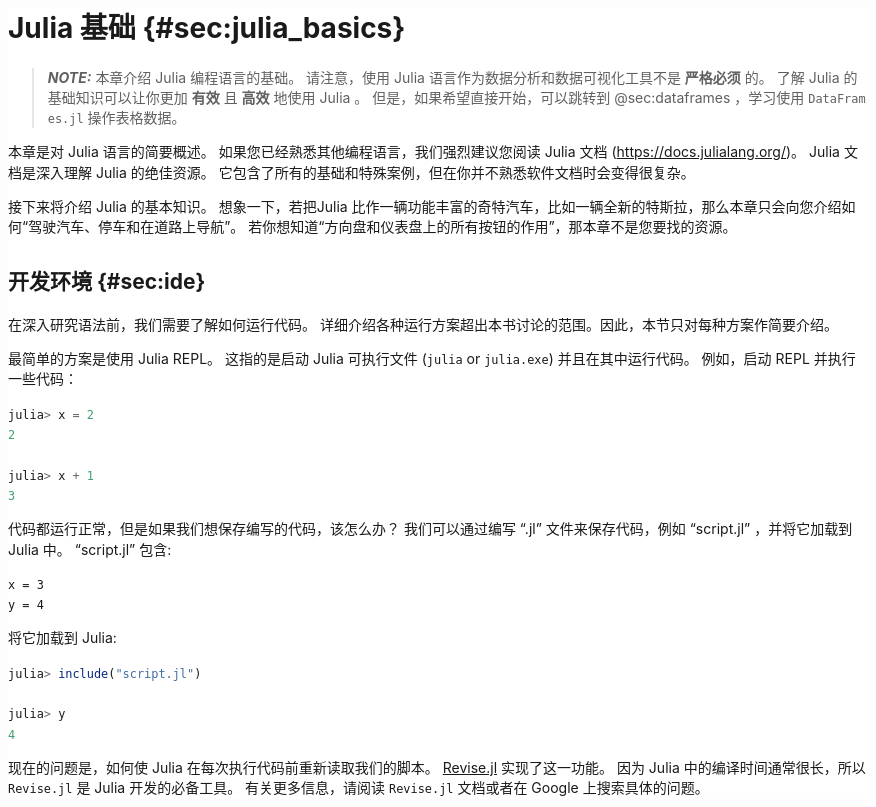 # Julia 基础 {#sec:julia_basics}

> **_NOTE:_**
> 本章介绍 Julia 编程语言的基础。
> 请注意，使用 Julia 语言作为数据分析和数据可视化工具不是 **严格必须** 的。
> 了解 Julia 的基础知识可以让你更加 **有效** 且 **高效** 地使用 Julia 。
> 但是，如果希望直接开始，可以跳转到 @sec:dataframes ，学习使用 `DataFrames.jl` 操作表格数据。

本章是对 Julia 语言的简要概述。
如果您已经熟悉其他编程语言，我们强烈建议您阅读 Julia 文档 (<https://docs.julialang.org/>)。
 Julia 文档是深入理解 Julia 的绝佳资源。
它包含了所有的基础和特殊案例，但在你并不熟悉软件文档时会变得很复杂。

接下来将介绍 Julia 的基本知识。
想象一下，若把Julia 比作一辆功能丰富的奇特汽车，比如一辆全新的特斯拉，那么本章只会向您介绍如何“驾驶汽车、停车和在道路上导航”。
若你想知道“方向盘和仪表盘上的所有按钮的作用”，那本章不是您要找的资源。

## 开发环境 {#sec:ide}

在深入研究语法前，我们需要了解如何运行代码。
详细介绍各种运行方案超出本书讨论的范围。因此，本节只对每种方案作简要介绍。

最简单的方案是使用 Julia REPL。
这指的是启动 Julia 可执行文件 (`julia` or `julia.exe`) 并且在其中运行代码。
例如，启动 REPL 并执行一些代码：

```julia
julia> x = 2
2

julia> x + 1
3
```

代码都运行正常，但是如果我们想保存编写的代码，该怎么办？
我们可以通过编写 “.jl” 文件来保存代码，例如 “script.jl” ，并将它加载到 Julia 中。
“script.jl” 包含:

```
x = 3
y = 4
```

将它加载到 Julia:

```julia
julia> include("script.jl")

julia> y
4
```

现在的问题是，如何使 Julia 在每次执行代码前重新读取我们的脚本。
[Revise.jl](https://github.com/timholy/Revise.jl) 实现了这一功能。
因为 Julia 中的编译时间通常很长，所以 `Revise.jl` 是 Julia 开发的必备工具。
有关更多信息，请阅读 `Revise.jl` 文档或者在 Google 上搜索具体的问题。
